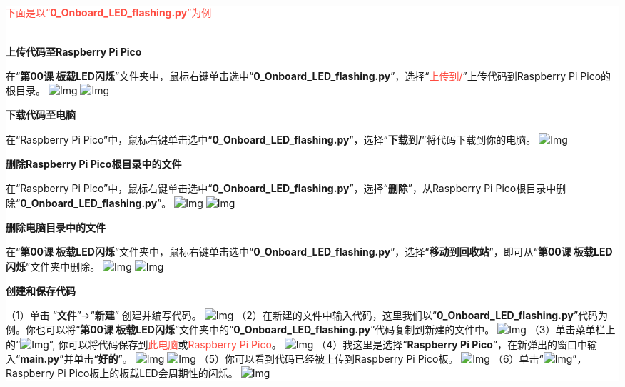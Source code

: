 <span style="color: rgb(255, 76, 65);">下面是以“**0_Onboard_LED_flashing.py**”为例</span>
<br />
<br />

**上传代码至Raspberry Pi Pico**

在“**第00课 板载LED闪烁**”文件夹中，鼠标右键单击选中“**0_Onboard_LED_flashing.py**”，选择“<span style="color: rgb(255, 76, 65);">上传到/</span>”上传代码到Raspberry Pi Pico的根目录。
![Img](./media/a458bdcd650d2bb259ba861fe8db9809.png)
![Img](./media/0b7fbdb4b116cc82232cba35e9a1a715.png)

**下载代码至电脑**

在“Raspberry Pi Pico”中，鼠标右键单击选中“**0_Onboard_LED_flashing.py**”，选择“**下载到/**”将代码下载到你的电脑。
![Img](./media/2190a29d6a8f2fcc0b1a196196698ac9.png)

**删除Raspberry Pi Pico根目录中的文件**

在“Raspberry Pi Pico”中，鼠标右键单击选中“**0_Onboard_LED_flashing.py**”，选择“**删除**”，从Raspberry Pi Pico根目录中删除“**0_Onboard_LED_flashing.py**”。
![Img](./media/a8c8111a745529d04798d80240832aa3.png)
![Img](./media/997ec666a315d9710c93fbdc4e1c47b1.png)

**删除电脑目录中的文件**

在“**第00课 板载LED闪烁**”文件夹中，鼠标右键单击选中“**0_Onboard_LED_flashing.py**”，选择“**移动到回收站**”，即可从“**第00课 板载LED闪烁**”文件夹中删除。
![Img](./media/1dcef6d349c74e9054e799ffe6a8ed4a.png)
![Img](./media/b102b5cc314512aef584009d2d7ab24a.png)

**创建和保存代码**

（1）单击 “**文件**”→“**新建**” 创建并编写代码。
![Img](./media/65220e54b8a2c90d0b72414c89d213bf.png)
（2）在新建的文件中输入代码，这里我们以“**0_Onboard_LED_flashing.py**”代码为例。你也可以将“**第00课 板载LED闪烁**”文件夹中的“**0_Onboard_LED_flashing.py**”代码复制到新建的文件中。
![Img](./media/bb39afd0c07b86be624bffdd28d8cfab.png)
（3）单击菜单栏上的“![Img](./media/a8fd539d89685839cc3bca9b3284e7a5.png)”, 你可以将代码保存到<span style="color: rgb(255, 76, 65);">此电脑</span>或<span style="color: rgb(255, 76, 65);">Raspberry Pi Pico</span>。
![Img](./media/4da4757a087c2367af71280a27579230.png)
（4）我这里是选择“**Raspberry Pi Pico**”，在新弹出的窗口中输入“**main\.py**”并单击“**好的**”。
![Img](./media/2f0e2ae8176053beda47bbfffac332e7.png)
![Img](./media/9b096fa0abcf6aa6e77bd0c21ffe1f0b.png)
（5）你可以看到代码已经被上传到Raspberry Pi Pico板。
![Img](./media/a5be3c24761ae648deae0020092bbbeb.png)
（6）单击“![Img](./media/5c05febdb56bb5ef370e897c012c1b91.png)”，Raspberry Pi Pico板上的板载LED会周期性的闪烁。
![Img](./media/7833dfb1318cd994272568219d097d38.png)
